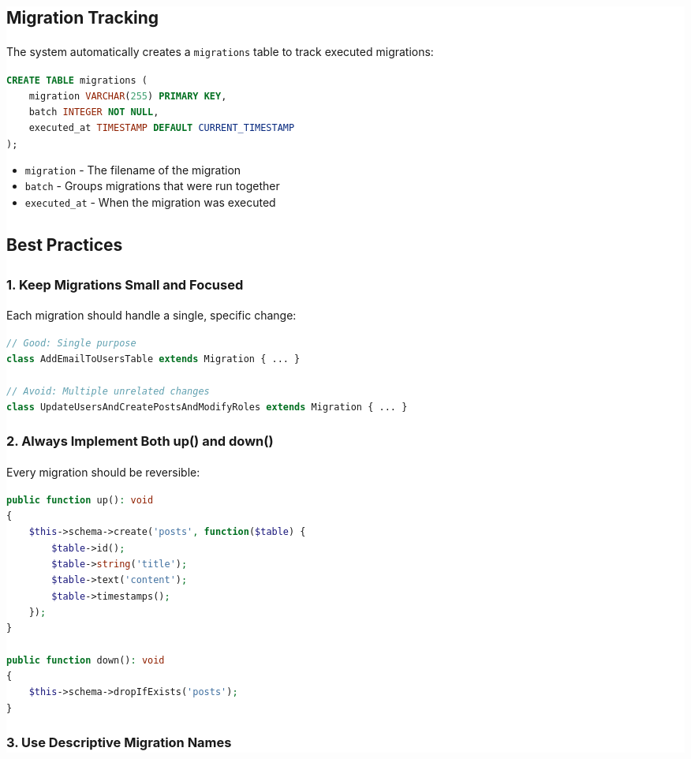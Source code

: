 ## Migration Tracking

The system automatically creates a `migrations` table to track executed migrations:

```sql
CREATE TABLE migrations (
    migration VARCHAR(255) PRIMARY KEY,
    batch INTEGER NOT NULL,
    executed_at TIMESTAMP DEFAULT CURRENT_TIMESTAMP
);
```

- `migration` - The filename of the migration
- `batch` - Groups migrations that were run together
- `executed_at` - When the migration was executed

## Best Practices

### 1. Keep Migrations Small and Focused

Each migration should handle a single, specific change:

```php
// Good: Single purpose
class AddEmailToUsersTable extends Migration { ... }

// Avoid: Multiple unrelated changes
class UpdateUsersAndCreatePostsAndModifyRoles extends Migration { ... }
```

### 2. Always Implement Both up() and down()

Every migration should be reversible:

```php
public function up(): void
{
    $this->schema->create('posts', function($table) {
        $table->id();
        $table->string('title');
        $table->text('content');
        $table->timestamps();
    });
}

public function down(): void
{
    $this->schema->dropIfExists('posts');
}
```

### 3. Use Descriptive Migration Names
